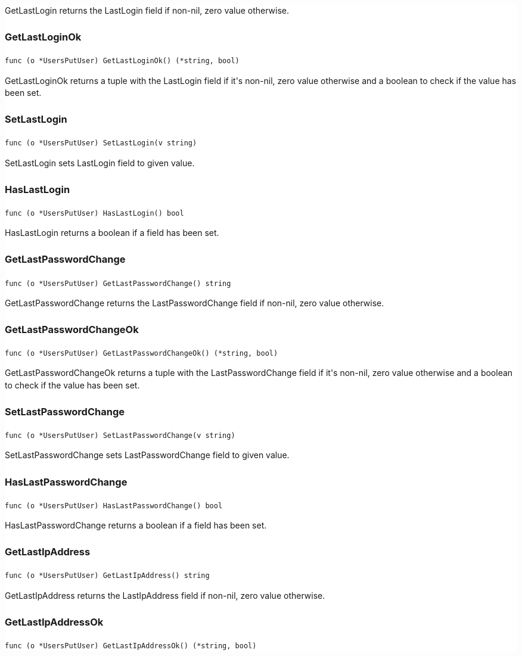 GetLastLogin returns the LastLogin field if non-nil, zero value otherwise.

### GetLastLoginOk

`func (o *UsersPutUser) GetLastLoginOk() (*string, bool)`

GetLastLoginOk returns a tuple with the LastLogin field if it's non-nil, zero value otherwise
and a boolean to check if the value has been set.

### SetLastLogin

`func (o *UsersPutUser) SetLastLogin(v string)`

SetLastLogin sets LastLogin field to given value.

### HasLastLogin

`func (o *UsersPutUser) HasLastLogin() bool`

HasLastLogin returns a boolean if a field has been set.

### GetLastPasswordChange

`func (o *UsersPutUser) GetLastPasswordChange() string`

GetLastPasswordChange returns the LastPasswordChange field if non-nil, zero value otherwise.

### GetLastPasswordChangeOk

`func (o *UsersPutUser) GetLastPasswordChangeOk() (*string, bool)`

GetLastPasswordChangeOk returns a tuple with the LastPasswordChange field if it's non-nil, zero value otherwise
and a boolean to check if the value has been set.

### SetLastPasswordChange

`func (o *UsersPutUser) SetLastPasswordChange(v string)`

SetLastPasswordChange sets LastPasswordChange field to given value.

### HasLastPasswordChange

`func (o *UsersPutUser) HasLastPasswordChange() bool`

HasLastPasswordChange returns a boolean if a field has been set.

### GetLastIpAddress

`func (o *UsersPutUser) GetLastIpAddress() string`

GetLastIpAddress returns the LastIpAddress field if non-nil, zero value otherwise.

### GetLastIpAddressOk

`func (o *UsersPutUser) GetLastIpAddressOk() (*string, bool)`
